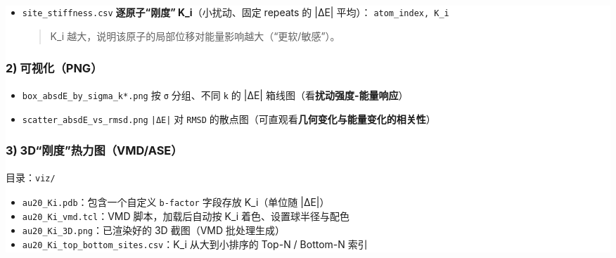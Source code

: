 * `site_stiffness.csv`
  **逐原子“刚度” K_i**（小扰动、固定 repeats 的 |ΔE| 平均）：
  `atom_index, K_i`

  > K_i 越大，说明该原子的局部位移对能量影响越大（“更软/敏感”）。

### 2) 可视化（PNG）

* `box_absdE_by_sigma_k*.png`
  按 `σ` 分组、不同 `k` 的 |ΔE| 箱线图（看**扰动强度-能量响应**）

* `scatter_absdE_vs_rmsd.png`
  `|ΔE|` 对 `RMSD` 的散点图（可直观看**几何变化与能量变化的相关性**）

### 3) 3D“刚度”热力图（VMD/ASE）

目录：`viz/`

* `au20_Ki.pdb`：包含一个自定义 `b-factor` 字段存放 K_i（单位随 |ΔE|）
* `au20_Ki_vmd.tcl`：VMD 脚本，加载后自动按 K_i 着色、设置球半径与配色
* `au20_Ki_3D.png`：已渲染好的 3D 截图（VMD 批处理生成）
* `au20_Ki_top_bottom_sites.csv`：K_i 从大到小排序的 Top-N / Bottom-N 索引
